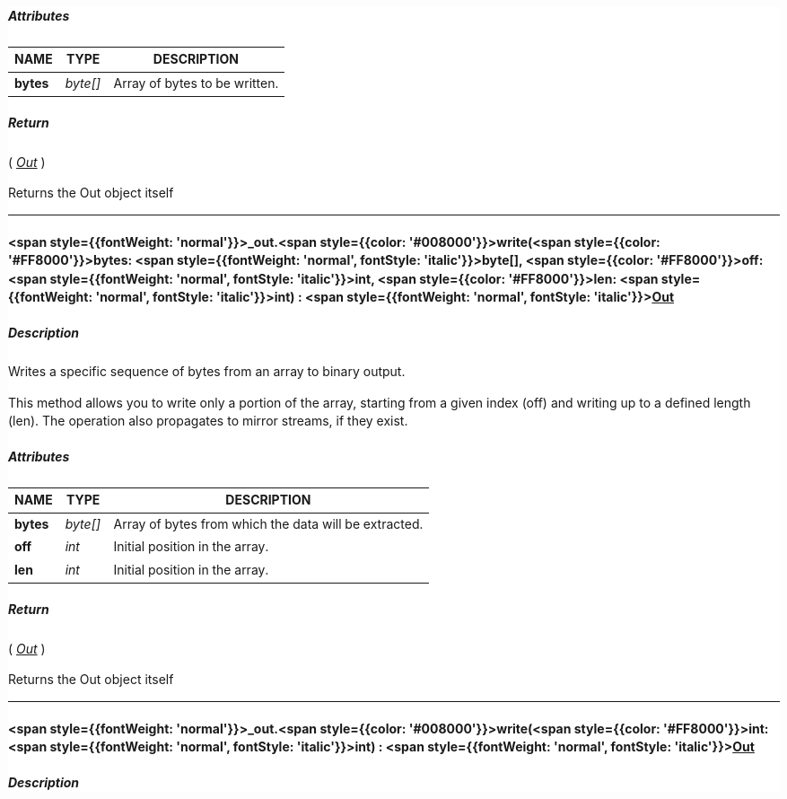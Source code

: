 ##### Attributes

| NAME | TYPE | DESCRIPTION |
|---|---|---|
| **bytes** | _byte[]_ | Array of bytes to be written. |

##### Return

( _[Out](/docs/library/resources/out)_ )

Returns the Out object itself

---

#### <span style={{fontWeight: 'normal'}}>_out</span>.<span style={{color: '#008000'}}>write</span>(<span style={{color: '#FF8000'}}>bytes</span>: <span style={{fontWeight: 'normal', fontStyle: 'italic'}}>byte[]</span>, <span style={{color: '#FF8000'}}>off</span>: <span style={{fontWeight: 'normal', fontStyle: 'italic'}}>int</span>, <span style={{color: '#FF8000'}}>len</span>: <span style={{fontWeight: 'normal', fontStyle: 'italic'}}>int</span>) : <span style={{fontWeight: 'normal', fontStyle: 'italic'}}>[Out](/docs/library/resources/out)</span>
##### Description

Writes a specific sequence of bytes from an array to binary output.

This method allows you to write only a portion of the array, starting from a given index (off) and writing up to a defined length (len). The operation also propagates to mirror streams, if they exist.

##### Attributes

| NAME | TYPE | DESCRIPTION |
|---|---|---|
| **bytes** | _byte[]_ | Array of bytes from which the data will be extracted. |
| **off** | _int_ | Initial position in the array. |
| **len** | _int_ | Initial position in the array. |

##### Return

( _[Out](/docs/library/resources/out)_ )

Returns the Out object itself

---

#### <span style={{fontWeight: 'normal'}}>_out</span>.<span style={{color: '#008000'}}>write</span>(<span style={{color: '#FF8000'}}>int</span>: <span style={{fontWeight: 'normal', fontStyle: 'italic'}}>int</span>) : <span style={{fontWeight: 'normal', fontStyle: 'italic'}}>[Out](/docs/library/resources/out)</span>
##### Description
